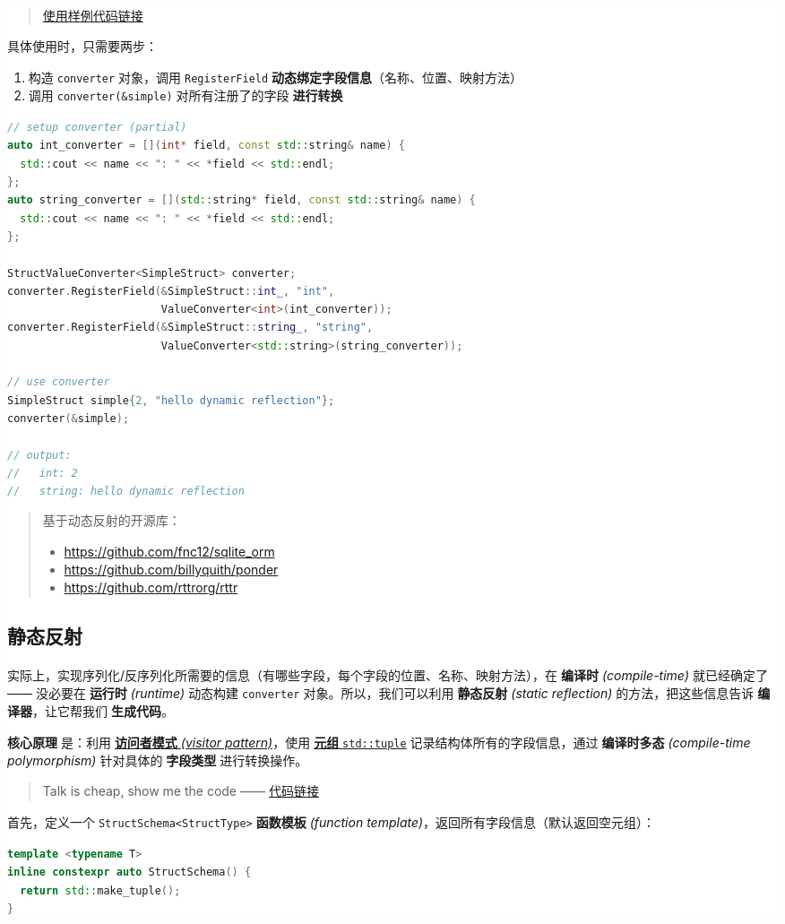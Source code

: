 > [使用样例代码链接](Cpp-Struct-Field-Reflection/dynamic_iostream.cc)

具体使用时，只需要两步：

1. 构造 `converter` 对象，调用 `RegisterField` **动态绑定字段信息**（名称、位置、映射方法）
2. 调用 `converter(&simple)` 对所有注册了的字段 **进行转换**

``` cpp
// setup converter (partial)
auto int_converter = [](int* field, const std::string& name) {
  std::cout << name << ": " << *field << std::endl;
};
auto string_converter = [](std::string* field, const std::string& name) {
  std::cout << name << ": " << *field << std::endl;
};

StructValueConverter<SimpleStruct> converter;
converter.RegisterField(&SimpleStruct::int_, "int",
                        ValueConverter<int>(int_converter));
converter.RegisterField(&SimpleStruct::string_, "string",
                        ValueConverter<std::string>(string_converter));

// use converter
SimpleStruct simple{2, "hello dynamic reflection"};
converter(&simple);

// output:
//   int: 2
//   string: hello dynamic reflection
```

> 基于动态反射的开源库：
> 
> - https://github.com/fnc12/sqlite_orm
> - https://github.com/billyquith/ponder
> - https://github.com/rttrorg/rttr

## 静态反射

实际上，实现序列化/反序列化所需要的信息（有哪些字段，每个字段的位置、名称、映射方法），在 **编译时** _(compile-time)_ 就已经确定了 —— 没必要在 **运行时** _(runtime)_ 动态构建 `converter` 对象。所以，我们可以利用 **静态反射** _(static reflection)_ 的方法，把这些信息告诉 **编译器**，让它帮我们 **生成代码**。

**核心原理** 是：利用 [**访问者模式** _(visitor pattern)_](../2017/Design-Patterns-Notes-3.md#Visitor)，使用 [**元组** `std::tuple`](https://en.cppreference.com/w/cpp/utility/tuple) 记录结构体所有的字段信息，通过 **编译时多态** _(compile-time polymorphism)_ 针对具体的 **字段类型** 进行转换操作。

> Talk is cheap, show me the code ——
> [代码链接](Cpp-Struct-Field-Reflection/static_reflection.h)

首先，定义一个 `StructSchema<StructType>` **函数模板** _(function template)_，返回所有字段信息（默认返回空元组）：

``` cpp
template <typename T>
inline constexpr auto StructSchema() {
  return std::make_tuple();
}
```
